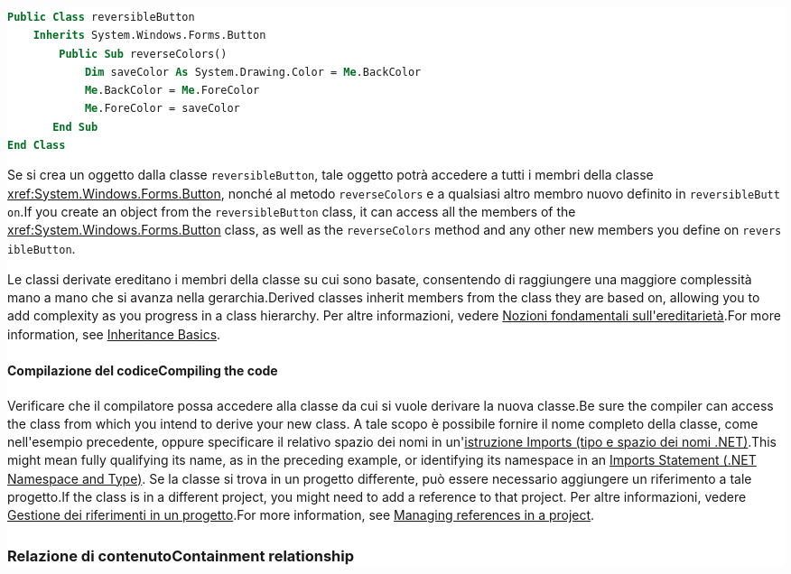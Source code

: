    ```vb
   Public Class reversibleButton
       Inherits System.Windows.Forms.Button
           Public Sub reverseColors()
               Dim saveColor As System.Drawing.Color = Me.BackColor
               Me.BackColor = Me.ForeColor
               Me.ForeColor = saveColor
          End Sub
   End Class
   ```

   <span data-ttu-id="90f45-234">Se si crea un oggetto dalla classe `reversibleButton`, tale oggetto potrà accedere a tutti i membri della classe <xref:System.Windows.Forms.Button>, nonché al metodo `reverseColors` e a qualsiasi altro membro nuovo definito in `reversibleButton`.</span><span class="sxs-lookup"><span data-stu-id="90f45-234">If you create an object from the `reversibleButton` class, it can access all the members of the <xref:System.Windows.Forms.Button> class, as well as the `reverseColors` method and any other new members you define on `reversibleButton`.</span></span>

<span data-ttu-id="90f45-235">Le classi derivate ereditano i membri della classe su cui sono basate, consentendo di raggiungere una maggiore complessità mano a mano che si avanza nella gerarchia.</span><span class="sxs-lookup"><span data-stu-id="90f45-235">Derived classes inherit members from the class they are based on, allowing you to add complexity as you progress in a class hierarchy.</span></span> <span data-ttu-id="90f45-236">Per altre informazioni, vedere [Nozioni fondamentali sull'ereditarietà](../../../../visual-basic/programming-guide/language-features/objects-and-classes/inheritance-basics.md).</span><span class="sxs-lookup"><span data-stu-id="90f45-236">For more information, see [Inheritance Basics](../../../../visual-basic/programming-guide/language-features/objects-and-classes/inheritance-basics.md).</span></span>

#### <a name="compiling-the-code"></a><span data-ttu-id="90f45-237">Compilazione del codice</span><span class="sxs-lookup"><span data-stu-id="90f45-237">Compiling the code</span></span>

<span data-ttu-id="90f45-238">Verificare che il compilatore possa accedere alla classe da cui si vuole derivare la nuova classe.</span><span class="sxs-lookup"><span data-stu-id="90f45-238">Be sure the compiler can access the class from which you intend to derive your new class.</span></span> <span data-ttu-id="90f45-239">A tale scopo è possibile fornire il nome completo della classe, come nell'esempio precedente, oppure specificare il relativo spazio dei nomi in un'[istruzione Imports (tipo e spazio dei nomi .NET)](../../../../visual-basic/language-reference/statements/imports-statement-net-namespace-and-type.md).</span><span class="sxs-lookup"><span data-stu-id="90f45-239">This might mean fully qualifying its name, as in the preceding example, or identifying its namespace in an [Imports Statement (.NET Namespace and Type)](../../../../visual-basic/language-reference/statements/imports-statement-net-namespace-and-type.md).</span></span> <span data-ttu-id="90f45-240">Se la classe si trova in un progetto differente, può essere necessario aggiungere un riferimento a tale progetto.</span><span class="sxs-lookup"><span data-stu-id="90f45-240">If the class is in a different project, you might need to add a reference to that project.</span></span> <span data-ttu-id="90f45-241">Per altre informazioni, vedere [Gestione dei riferimenti in un progetto](/visualstudio/ide/managing-references-in-a-project).</span><span class="sxs-lookup"><span data-stu-id="90f45-241">For more information, see [Managing references in a project](/visualstudio/ide/managing-references-in-a-project).</span></span>

### <a name="containment-relationship"></a><span data-ttu-id="90f45-242">Relazione di contenuto</span><span class="sxs-lookup"><span data-stu-id="90f45-242">Containment relationship</span></span>
